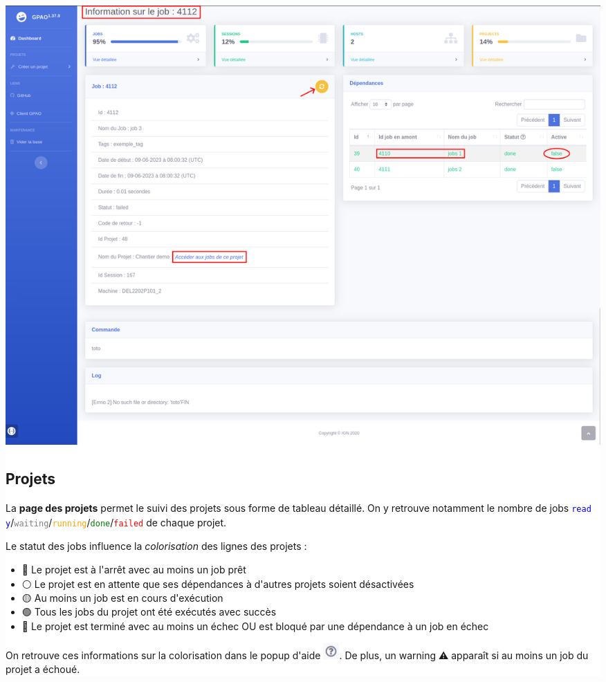 ![job](job.png)

## Projets

La **page des projets** permet le suivi des projets sous forme de tableau détaillé. On y retrouve notamment le nombre de jobs <span style="color:blue">`ready`</span>/<span style="color:gray">`waiting`</span>/<span style="color:orange">`running`</span>/<span style="color:green">`done`</span>/<span style="color:red">`failed`</span> de chaque projet.

Le statut des jobs influence la *colorisation* des lignes des projets :
* 🔵 Le projet est à l'arrêt avec au moins un job prêt
* ⚪️ Le projet est en attente que ses dépendances à d'autres projets soient désactivées
* 🟡 Au moins un job est en cours d'exécution
* 🟢 Tous les jobs du projet ont été exécutés avec succès
* 🔴 Le projet est terminé avec au moins un échec OU est bloqué par une dépendance à un job en échec

On retrouve ces informations sur la colorisation dans le popup d'aide <span>![?](help.png)</span>. De plus, un warning ⚠ apparaît si au moins un job du projet a échoué.
